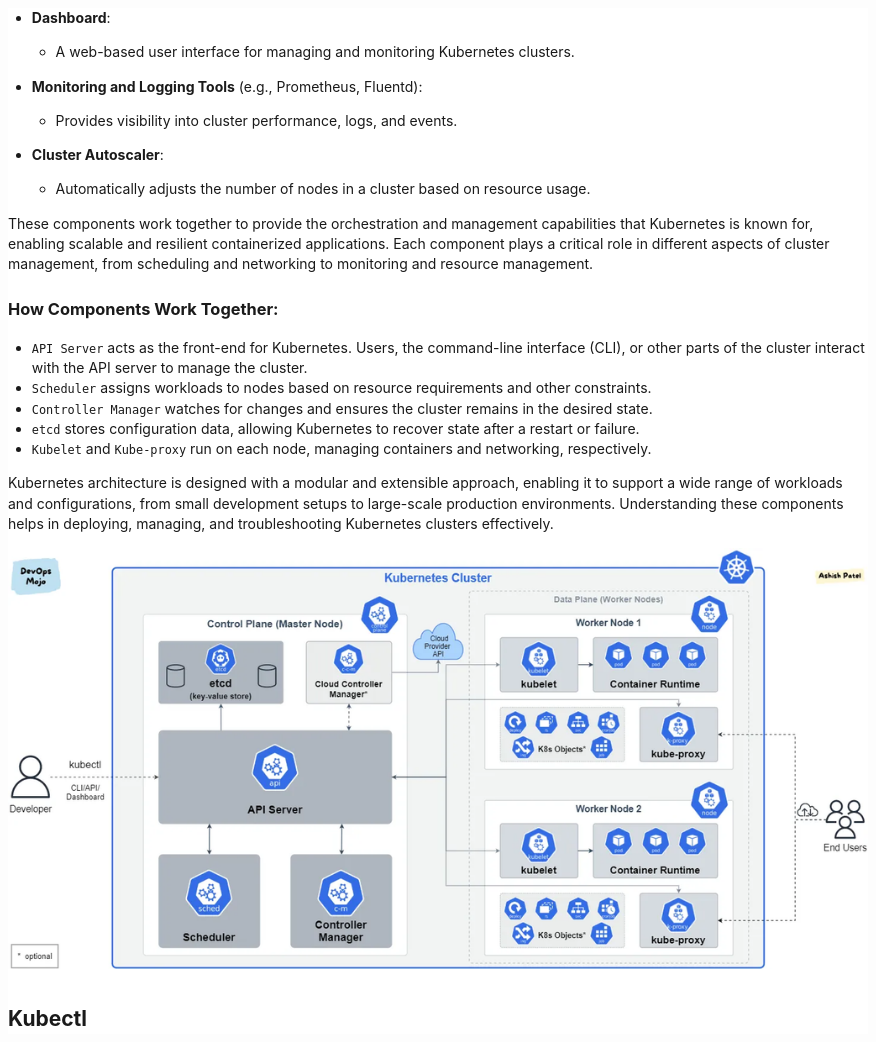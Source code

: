 - **Dashboard**:
  - A web-based user interface for managing and monitoring Kubernetes clusters.

- **Monitoring and Logging Tools** (e.g., Prometheus, Fluentd):
  - Provides visibility into cluster performance, logs, and events.

- **Cluster Autoscaler**:
  - Automatically adjusts the number of nodes in a cluster based on resource usage.

These components work together to provide the orchestration and management capabilities that Kubernetes is known for, enabling scalable and resilient containerized applications. Each component plays a critical role in different aspects of cluster management, from scheduling and networking to monitoring and resource management.

### How Components Work Together:

- `API Server` acts as the front-end for Kubernetes. Users, the command-line interface (CLI), or other parts of the cluster interact with the API server to manage the cluster.
- `Scheduler` assigns workloads to nodes based on resource requirements and other constraints.
- `Controller Manager` watches for changes and ensures the cluster remains in the desired state.
- `etcd` stores configuration data, allowing Kubernetes to recover state after a restart or failure.
- `Kubelet` and `Kube-proxy` run on each node, managing containers and networking, respectively.

Kubernetes architecture is designed with a modular and extensible approach, enabling it to support a wide range of workloads and configurations, from small development setups to large-scale production environments. Understanding these components helps in deploying, managing, and troubleshooting Kubernetes clusters effectively.

![Node components](../images/node-compo.png)

## Kubectl

